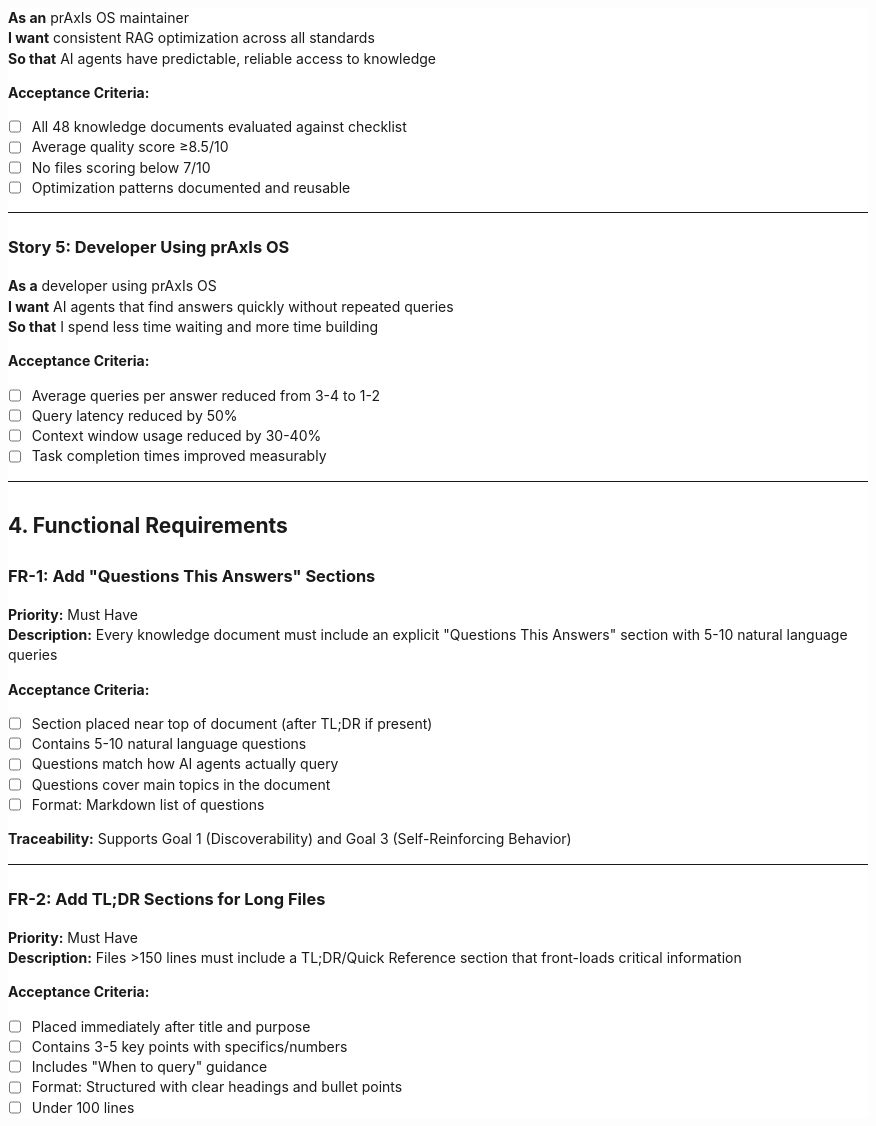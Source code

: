 **As an** prAxIs OS maintainer  
**I want** consistent RAG optimization across all standards  
**So that** AI agents have predictable, reliable access to knowledge

**Acceptance Criteria:**
- [ ] All 48 knowledge documents evaluated against checklist
- [ ] Average quality score ≥8.5/10
- [ ] No files scoring below 7/10
- [ ] Optimization patterns documented and reusable

---

### Story 5: Developer Using prAxIs OS

**As a** developer using prAxIs OS  
**I want** AI agents that find answers quickly without repeated queries  
**So that** I spend less time waiting and more time building

**Acceptance Criteria:**
- [ ] Average queries per answer reduced from 3-4 to 1-2
- [ ] Query latency reduced by 50%
- [ ] Context window usage reduced by 30-40%
- [ ] Task completion times improved measurably

---

## 4. Functional Requirements

### FR-1: Add "Questions This Answers" Sections
**Priority:** Must Have  
**Description:** Every knowledge document must include an explicit "Questions This Answers" section with 5-10 natural language queries

**Acceptance Criteria:**
- [ ] Section placed near top of document (after TL;DR if present)
- [ ] Contains 5-10 natural language questions
- [ ] Questions match how AI agents actually query
- [ ] Questions cover main topics in the document
- [ ] Format: Markdown list of questions

**Traceability:** Supports Goal 1 (Discoverability) and Goal 3 (Self-Reinforcing Behavior)

---

### FR-2: Add TL;DR Sections for Long Files
**Priority:** Must Have  
**Description:** Files >150 lines must include a TL;DR/Quick Reference section that front-loads critical information

**Acceptance Criteria:**
- [ ] Placed immediately after title and purpose
- [ ] Contains 3-5 key points with specifics/numbers
- [ ] Includes "When to query" guidance
- [ ] Format: Structured with clear headings and bullet points
- [ ] Under 100 lines
